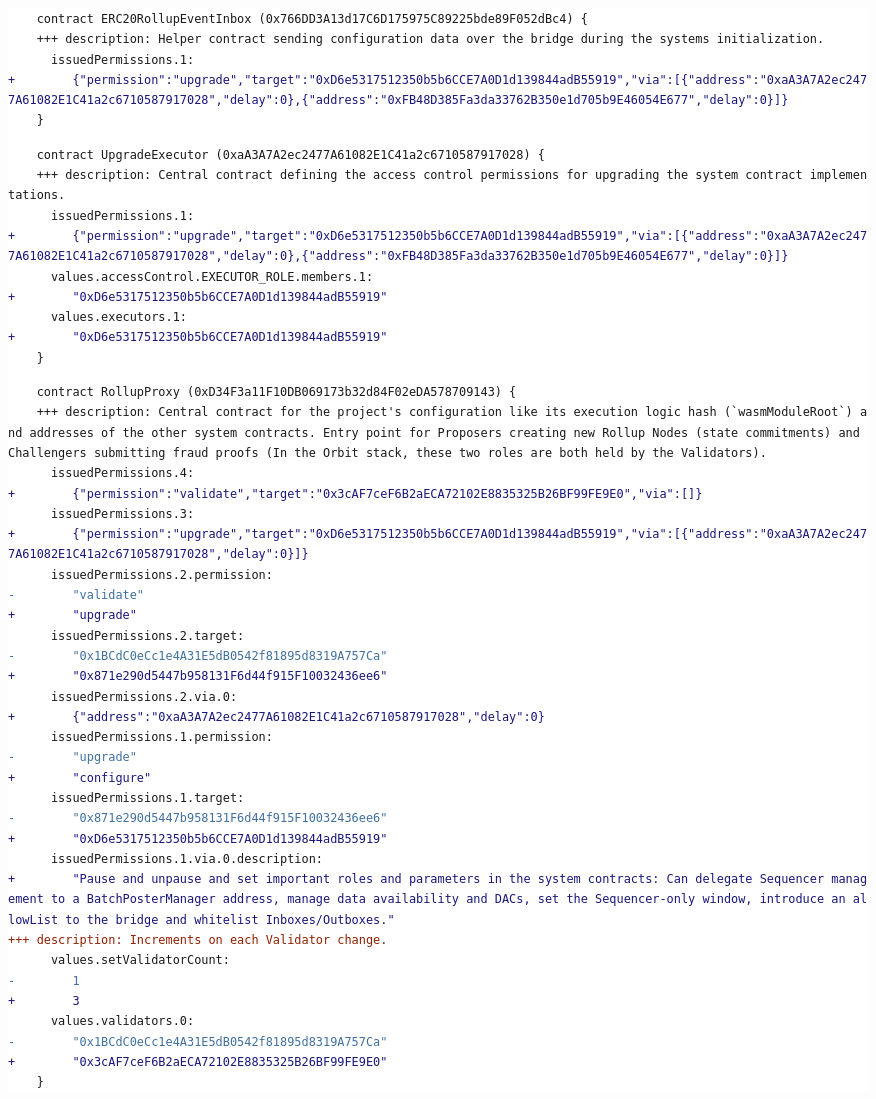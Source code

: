 ```diff
    contract ERC20RollupEventInbox (0x766DD3A13d17C6D175975C89225bde89F052dBc4) {
    +++ description: Helper contract sending configuration data over the bridge during the systems initialization.
      issuedPermissions.1:
+        {"permission":"upgrade","target":"0xD6e5317512350b5b6CCE7A0D1d139844adB55919","via":[{"address":"0xaA3A7A2ec2477A61082E1C41a2c6710587917028","delay":0},{"address":"0xFB48D385Fa3da33762B350e1d705b9E46054E677","delay":0}]}
    }
```

```diff
    contract UpgradeExecutor (0xaA3A7A2ec2477A61082E1C41a2c6710587917028) {
    +++ description: Central contract defining the access control permissions for upgrading the system contract implementations.
      issuedPermissions.1:
+        {"permission":"upgrade","target":"0xD6e5317512350b5b6CCE7A0D1d139844adB55919","via":[{"address":"0xaA3A7A2ec2477A61082E1C41a2c6710587917028","delay":0},{"address":"0xFB48D385Fa3da33762B350e1d705b9E46054E677","delay":0}]}
      values.accessControl.EXECUTOR_ROLE.members.1:
+        "0xD6e5317512350b5b6CCE7A0D1d139844adB55919"
      values.executors.1:
+        "0xD6e5317512350b5b6CCE7A0D1d139844adB55919"
    }
```

```diff
    contract RollupProxy (0xD34F3a11F10DB069173b32d84F02eDA578709143) {
    +++ description: Central contract for the project's configuration like its execution logic hash (`wasmModuleRoot`) and addresses of the other system contracts. Entry point for Proposers creating new Rollup Nodes (state commitments) and Challengers submitting fraud proofs (In the Orbit stack, these two roles are both held by the Validators).
      issuedPermissions.4:
+        {"permission":"validate","target":"0x3cAF7ceF6B2aECA72102E8835325B26BF99FE9E0","via":[]}
      issuedPermissions.3:
+        {"permission":"upgrade","target":"0xD6e5317512350b5b6CCE7A0D1d139844adB55919","via":[{"address":"0xaA3A7A2ec2477A61082E1C41a2c6710587917028","delay":0}]}
      issuedPermissions.2.permission:
-        "validate"
+        "upgrade"
      issuedPermissions.2.target:
-        "0x1BCdC0eCc1e4A31E5dB0542f81895d8319A757Ca"
+        "0x871e290d5447b958131F6d44f915F10032436ee6"
      issuedPermissions.2.via.0:
+        {"address":"0xaA3A7A2ec2477A61082E1C41a2c6710587917028","delay":0}
      issuedPermissions.1.permission:
-        "upgrade"
+        "configure"
      issuedPermissions.1.target:
-        "0x871e290d5447b958131F6d44f915F10032436ee6"
+        "0xD6e5317512350b5b6CCE7A0D1d139844adB55919"
      issuedPermissions.1.via.0.description:
+        "Pause and unpause and set important roles and parameters in the system contracts: Can delegate Sequencer management to a BatchPosterManager address, manage data availability and DACs, set the Sequencer-only window, introduce an allowList to the bridge and whitelist Inboxes/Outboxes."
+++ description: Increments on each Validator change.
      values.setValidatorCount:
-        1
+        3
      values.validators.0:
-        "0x1BCdC0eCc1e4A31E5dB0542f81895d8319A757Ca"
+        "0x3cAF7ceF6B2aECA72102E8835325B26BF99FE9E0"
    }
```
